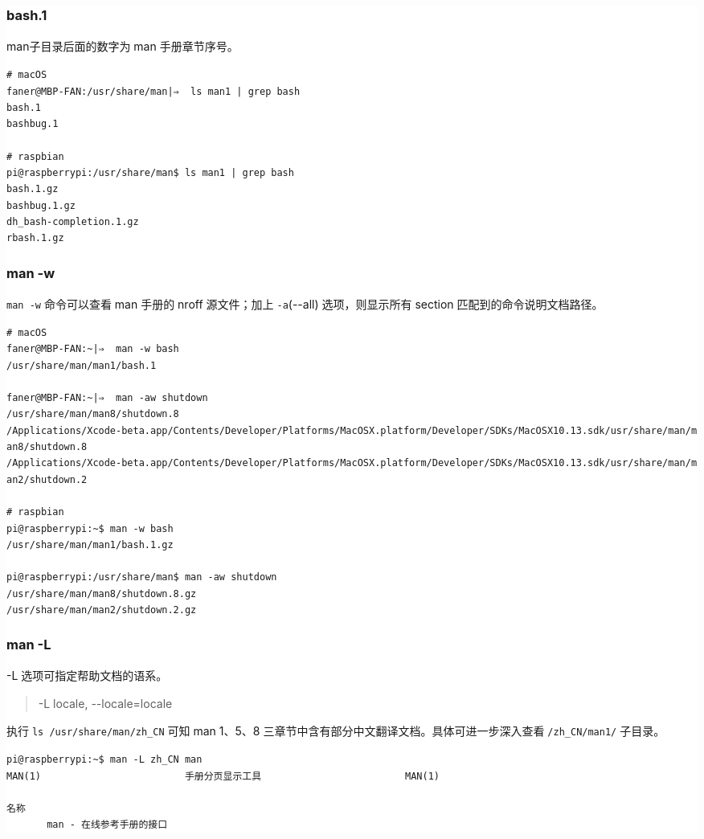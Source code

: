 ### bash.1

man子目录后面的数字为 man 手册章节序号。

```shell
# macOS
faner@MBP-FAN:/usr/share/man|⇒  ls man1 | grep bash
bash.1
bashbug.1

# raspbian
pi@raspberrypi:/usr/share/man$ ls man1 | grep bash
bash.1.gz
bashbug.1.gz
dh_bash-completion.1.gz
rbash.1.gz
```

### man -w
`man -w` 命令可以查看 man 手册的 nroff 源文件；加上 `-a`(--all) 选项，则显示所有 section 匹配到的命令说明文档路径。

```shell
# macOS
faner@MBP-FAN:~|⇒  man -w bash
/usr/share/man/man1/bash.1

faner@MBP-FAN:~|⇒  man -aw shutdown
/usr/share/man/man8/shutdown.8
/Applications/Xcode-beta.app/Contents/Developer/Platforms/MacOSX.platform/Developer/SDKs/MacOSX10.13.sdk/usr/share/man/man8/shutdown.8
/Applications/Xcode-beta.app/Contents/Developer/Platforms/MacOSX.platform/Developer/SDKs/MacOSX10.13.sdk/usr/share/man/man2/shutdown.2

# raspbian
pi@raspberrypi:~$ man -w bash
/usr/share/man/man1/bash.1.gz

pi@raspberrypi:/usr/share/man$ man -aw shutdown
/usr/share/man/man8/shutdown.8.gz
/usr/share/man/man2/shutdown.2.gz
```

### man -L

-L 选项可指定帮助文档的语系。

> -L locale, --locale=locale

执行 `ls /usr/share/man/zh_CN` 可知 man 1、5、8 三章节中含有部分中文翻译文档。具体可进一步深入查看 `/zh_CN/man1/` 子目录。

```shell
pi@raspberrypi:~$ man -L zh_CN man
MAN(1)                         手册分页显示工具                         MAN(1)

名称
       man - 在线参考手册的接口
```
